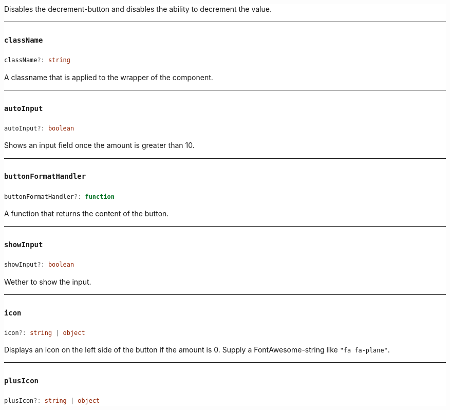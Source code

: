 Disables the decrement-button and disables the ability to decrement the value.

---

### `className`

```ts
className?: string
```

A classname that is applied to the wrapper of the component.

---

### `autoInput`

```ts
autoInput?: boolean
```

Shows an input field once the amount is greater than 10.

---

### `buttonFormatHandler`

```ts
buttonFormatHandler?: function
```

A function that returns the content of the button.

---

### `showInput`

```ts
showInput?: boolean
```

Wether to show the input.

---

### `icon`

```ts
icon?: string | object
```

Displays an icon on the left side of the button if the amount is 0. Supply a
FontAwesome-string like `"fa fa-plane"`.

---

### `plusIcon`

```ts
plusIcon?: string | object
```
